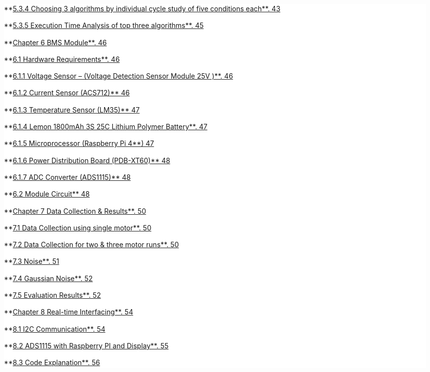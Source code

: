 **[5.3.4 Choosing 3 algorithms by individual cycle study of five conditions each**. 43](notion://www.notion.so/fd443cef69e444818844ac12fba227e7#_Toc134009602)

**[5.3.5 Execution Time Analysis of top three algorithms**. 45](notion://www.notion.so/fd443cef69e444818844ac12fba227e7#_Toc134009603)

**[Chapter 6 BMS Module**. 46](notion://www.notion.so/fd443cef69e444818844ac12fba227e7#_Toc134009604)

**[6.1 Hardware Requirements**. 46](notion://www.notion.so/fd443cef69e444818844ac12fba227e7#_Toc134009605)

**[6.1.1 Voltage Sensor – (Voltage Detection Sensor Module 25V )**. 46](notion://www.notion.so/fd443cef69e444818844ac12fba227e7#_Toc134009606)

**[6.1.2 Current Sensor (ACS712)** 46](notion://www.notion.so/fd443cef69e444818844ac12fba227e7#_Toc134009607)

**[6.1.3 Temperature Sensor (LM35)** 47](notion://www.notion.so/fd443cef69e444818844ac12fba227e7#_Toc134009608)

**[6.1.4 Lemon 1800mAh 3S 25C Lithium Polymer Battery**. 47](notion://www.notion.so/fd443cef69e444818844ac12fba227e7#_Toc134009609)

**[6.1.5 Microprocessor (Raspberry Pi 4**) 47](notion://www.notion.so/fd443cef69e444818844ac12fba227e7#_Toc134009610)

**[6.1.6 Power Distribution Board (PDB-XT60)** 48](notion://www.notion.so/fd443cef69e444818844ac12fba227e7#_Toc134009611)

**[6.1.7 ADC Converter (ADS1115)** 48](notion://www.notion.so/fd443cef69e444818844ac12fba227e7#_Toc134009612)

**[6.2 Module Circuit** 48](notion://www.notion.so/fd443cef69e444818844ac12fba227e7#_Toc134009613)

**[Chapter 7 Data Collection & Results**. 50](notion://www.notion.so/fd443cef69e444818844ac12fba227e7#_Toc134009614)

**[7.1 Data Collection using single motor**. 50](notion://www.notion.so/fd443cef69e444818844ac12fba227e7#_Toc134009615)

**[7.2 Data Collection for two & three motor runs**. 50](notion://www.notion.so/fd443cef69e444818844ac12fba227e7#_Toc134009616)

**[7.3 Noise**. 51](notion://www.notion.so/fd443cef69e444818844ac12fba227e7#_Toc134009617)

**[7.4 Gaussian Noise**. 52](notion://www.notion.so/fd443cef69e444818844ac12fba227e7#_Toc134009618)

**[7.5 Evaluation Results**. 52](notion://www.notion.so/fd443cef69e444818844ac12fba227e7#_Toc134009619)

**[Chapter 8 Real-time Interfacing**. 54](notion://www.notion.so/fd443cef69e444818844ac12fba227e7#_Toc134009620)

**[8.1 I2C Communication**. 54](notion://www.notion.so/fd443cef69e444818844ac12fba227e7#_Toc134009621)

**[8.2 ADS1115 with Raspberry PI and Display**. 55](notion://www.notion.so/fd443cef69e444818844ac12fba227e7#_Toc134009622)

**[8.3 Code Explanation**. 56](notion://www.notion.so/fd443cef69e444818844ac12fba227e7#_Toc134009623)
